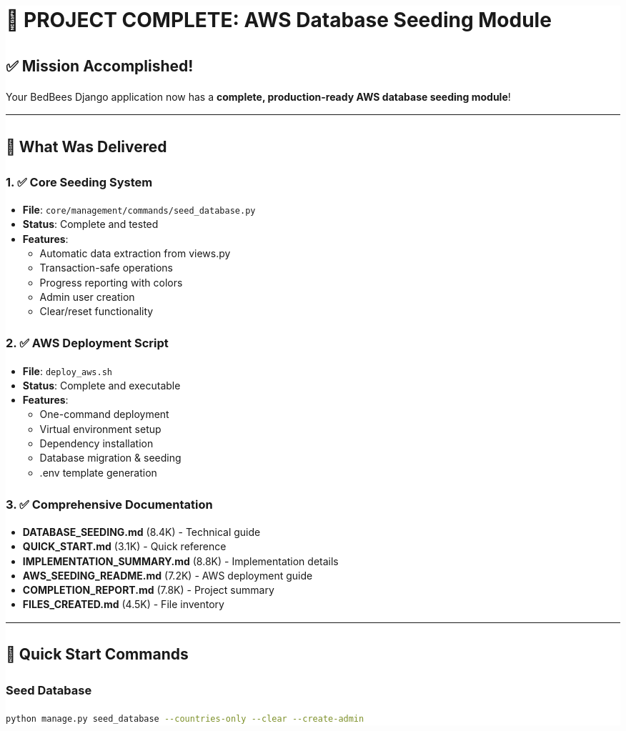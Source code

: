 # 🎊 PROJECT COMPLETE: AWS Database Seeding Module

## ✅ Mission Accomplished!

Your BedBees Django application now has a **complete, production-ready AWS database seeding module**!

---

## 🎯 What Was Delivered

### 1. ✅ Core Seeding System

- **File**: `core/management/commands/seed_database.py`
- **Status**: Complete and tested
- **Features**:
  - Automatic data extraction from views.py
  - Transaction-safe operations
  - Progress reporting with colors
  - Admin user creation
  - Clear/reset functionality

### 2. ✅ AWS Deployment Script

- **File**: `deploy_aws.sh`
- **Status**: Complete and executable
- **Features**:
  - One-command deployment
  - Virtual environment setup
  - Dependency installation
  - Database migration & seeding
  - .env template generation

### 3. ✅ Comprehensive Documentation

- **DATABASE_SEEDING.md** (8.4K) - Technical guide
- **QUICK_START.md** (3.1K) - Quick reference
- **IMPLEMENTATION_SUMMARY.md** (8.8K) - Implementation details
- **AWS_SEEDING_README.md** (7.2K) - AWS deployment guide
- **COMPLETION_REPORT.md** (7.8K) - Project summary
- **FILES_CREATED.md** (4.5K) - File inventory

---

## 🚀 Quick Start Commands

### Seed Database

```bash
python manage.py seed_database --countries-only --clear --create-admin
```

